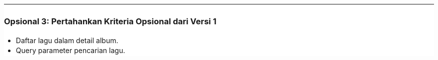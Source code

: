 
---

### Opsional 3: Pertahankan Kriteria Opsional dari Versi 1

* Daftar lagu dalam detail album.
* Query parameter pencarian lagu.